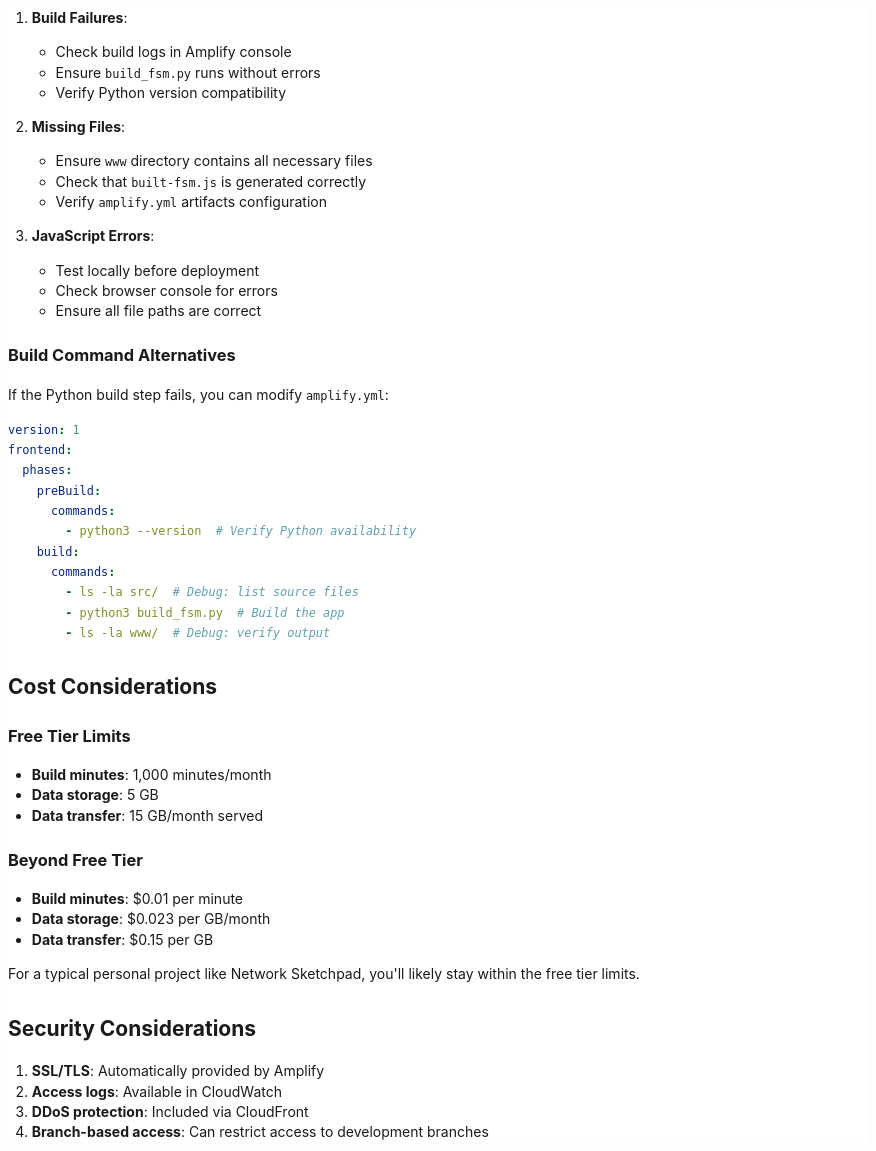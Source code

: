 1. **Build Failures**:
   - Check build logs in Amplify console
   - Ensure `build_fsm.py` runs without errors
   - Verify Python version compatibility

2. **Missing Files**:
   - Ensure `www` directory contains all necessary files
   - Check that `built-fsm.js` is generated correctly
   - Verify `amplify.yml` artifacts configuration

3. **JavaScript Errors**:
   - Test locally before deployment
   - Check browser console for errors
   - Ensure all file paths are correct

### Build Command Alternatives

If the Python build step fails, you can modify `amplify.yml`:

```yaml
version: 1
frontend:
  phases:
    preBuild:
      commands:
        - python3 --version  # Verify Python availability
    build:
      commands:
        - ls -la src/  # Debug: list source files
        - python3 build_fsm.py  # Build the app
        - ls -la www/  # Debug: verify output
```

## Cost Considerations

### Free Tier Limits
- **Build minutes**: 1,000 minutes/month
- **Data storage**: 5 GB
- **Data transfer**: 15 GB/month served

### Beyond Free Tier
- **Build minutes**: $0.01 per minute
- **Data storage**: $0.023 per GB/month
- **Data transfer**: $0.15 per GB

For a typical personal project like Network Sketchpad, you'll likely stay within the free tier limits.

## Security Considerations

1. **SSL/TLS**: Automatically provided by Amplify
2. **Access logs**: Available in CloudWatch
3. **DDoS protection**: Included via CloudFront
4. **Branch-based access**: Can restrict access to development branches
